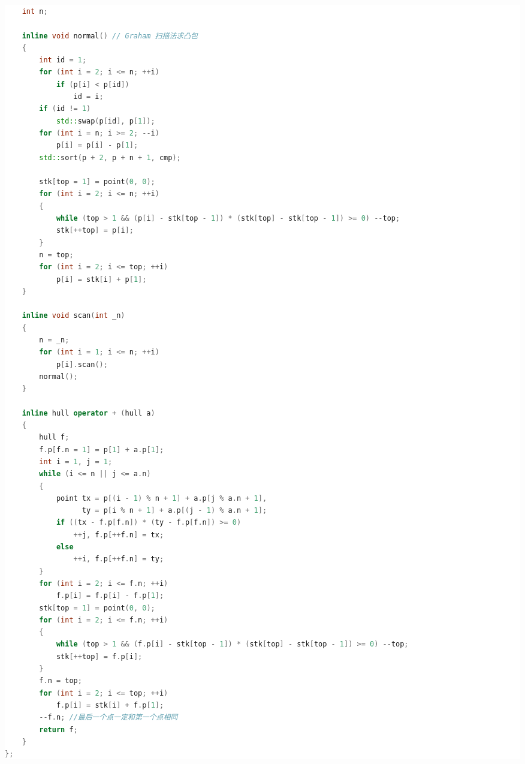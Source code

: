 ```cpp
	int n;
	
	inline void normal() // Graham 扫描法求凸包
	{
		int id = 1;
		for (int i = 2; i <= n; ++i)
			if (p[i] < p[id])
				id = i;
		if (id != 1) 
			std::swap(p[id], p[1]);	
		for (int i = n; i >= 2; --i)
			p[i] = p[i] - p[1];
		std::sort(p + 2, p + n + 1, cmp);
	
		stk[top = 1] = point(0, 0);
		for (int i = 2; i <= n; ++i)
		{
			while (top > 1 && (p[i] - stk[top - 1]) * (stk[top] - stk[top - 1]) >= 0) --top;
			stk[++top] = p[i];
		}
		n = top;
		for (int i = 2; i <= top; ++i)
			p[i] = stk[i] + p[1];
	}
	
	inline void scan(int _n)
	{
		n = _n;
		for (int i = 1; i <= n; ++i)
			p[i].scan();
		normal();
	}
		
	inline hull operator + (hull a) 
	{
		hull f;
		f.p[f.n = 1] = p[1] + a.p[1];
		int i = 1, j = 1;
		while (i <= n || j <= a.n)
		{
			point tx = p[(i - 1) % n + 1] + a.p[j % a.n + 1],
				  ty = p[i % n + 1] + a.p[(j - 1) % a.n + 1];
			if ((tx - f.p[f.n]) * (ty - f.p[f.n]) >= 0)
				++j, f.p[++f.n] = tx;
			else
				++i, f.p[++f.n] = ty; 
		}
		for (int i = 2; i <= f.n; ++i)
			f.p[i] = f.p[i] - f.p[1];
		stk[top = 1] = point(0, 0);
		for (int i = 2; i <= f.n; ++i)
		{
			while (top > 1 && (f.p[i] - stk[top - 1]) * (stk[top] - stk[top - 1]) >= 0) --top;
			stk[++top] = f.p[i];
		}
		f.n = top;
		for (int i = 2; i <= top; ++i)
			f.p[i] = stk[i] + f.p[1];
		--f.n; //最后一个点一定和第一个点相同
		return f;
	}
};
```